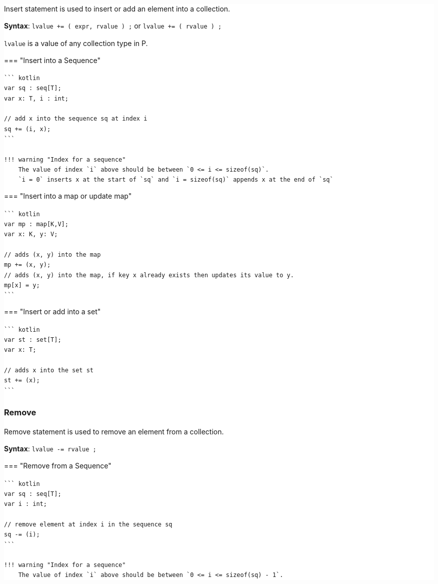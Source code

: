 Insert statement is used to insert or add an element into a collection.

**Syntax**: `lvalue += ( expr, rvalue ) ;` or `lvalue += ( rvalue ) ;`

`lvalue` is a value of any collection type in P.

=== "Insert into a Sequence"

    ``` kotlin
    var sq : seq[T];
    var x: T, i : int;

    // add x into the sequence sq at index i
    sq += (i, x);
    ```

    !!! warning "Index for a sequence"
        The value of index `i` above should be between `0 <= i <= sizeof(sq)`.
        `i = 0` inserts x at the start of `sq` and `i = sizeof(sq)` appends x at the end of `sq`

=== "Insert into a map or update map"

    ``` kotlin
    var mp : map[K,V];
    var x: K, y: V;

    // adds (x, y) into the map
    mp += (x, y);
    // adds (x, y) into the map, if key x already exists then updates its value to y.
    mp[x] = y;
    ```

=== "Insert or add into a set"

    ``` kotlin
    var st : set[T];
    var x: T;

    // adds x into the set st
    st += (x);
    ```

### Remove

Remove statement is used to remove an element from a collection.

**Syntax**: `lvalue -= rvalue ;`

=== "Remove from a Sequence"

    ``` kotlin
    var sq : seq[T];
    var i : int;

    // remove element at index i in the sequence sq
    sq -= (i);
    ```

    !!! warning "Index for a sequence"
        The value of index `i` above should be between `0 <= i <= sizeof(sq) - 1`.
